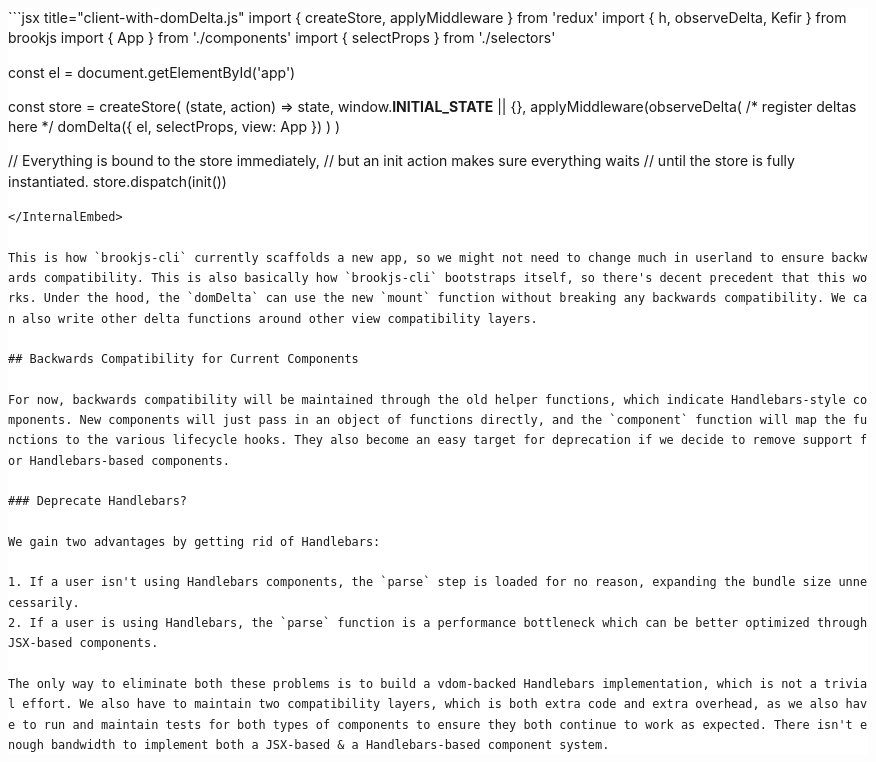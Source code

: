 <InternalEmbed title="gistpens/brookjs-components-strawman-proposal" url="/vault/gistpens/brookjs-components-strawman-proposal.md">
```jsx title="client-with-domDelta.js"
import { createStore, applyMiddleware } from 'redux'
import { h, observeDelta, Kefir } from brookjs
import { App } from './components'
import { selectProps } from './selectors'

const el = document.getElementById('app')

const store = createStore(
    (state, action) => state,
    window.__INITIAL_STATE__ || {},
    applyMiddleware(observeDelta(
        /* register deltas here */
        domDelta({ el, selectProps, view: App })
    )
)

// Everything is bound to the store immediately,
// but an init action makes sure everything waits
// until the store is fully instantiated.
store.dispatch(init())
```
</InternalEmbed>

This is how `brookjs-cli` currently scaffolds a new app, so we might not need to change much in userland to ensure backwards compatibility. This is also basically how `brookjs-cli` bootstraps itself, so there's decent precedent that this works. Under the hood, the `domDelta` can use the new `mount` function without breaking any backwards compatibility. We can also write other delta functions around other view compatibility layers.

## Backwards Compatibility for Current Components

For now, backwards compatibility will be maintained through the old helper functions, which indicate Handlebars-style components. New components will just pass in an object of functions directly, and the `component` function will map the functions to the various lifecycle hooks. They also become an easy target for deprecation if we decide to remove support for Handlebars-based components.

### Deprecate Handlebars?

We gain two advantages by getting rid of Handlebars:

1. If a user isn't using Handlebars components, the `parse` step is loaded for no reason, expanding the bundle size unnecessarily.
2. If a user is using Handlebars, the `parse` function is a performance bottleneck which can be better optimized through JSX-based components.

The only way to eliminate both these problems is to build a vdom-backed Handlebars implementation, which is not a trivial effort. We also have to maintain two compatibility layers, which is both extra code and extra overhead, as we also have to run and maintain tests for both types of components to ensure they both continue to work as expected. There isn't enough bandwidth to implement both a JSX-based & a Handlebars-based component system.
